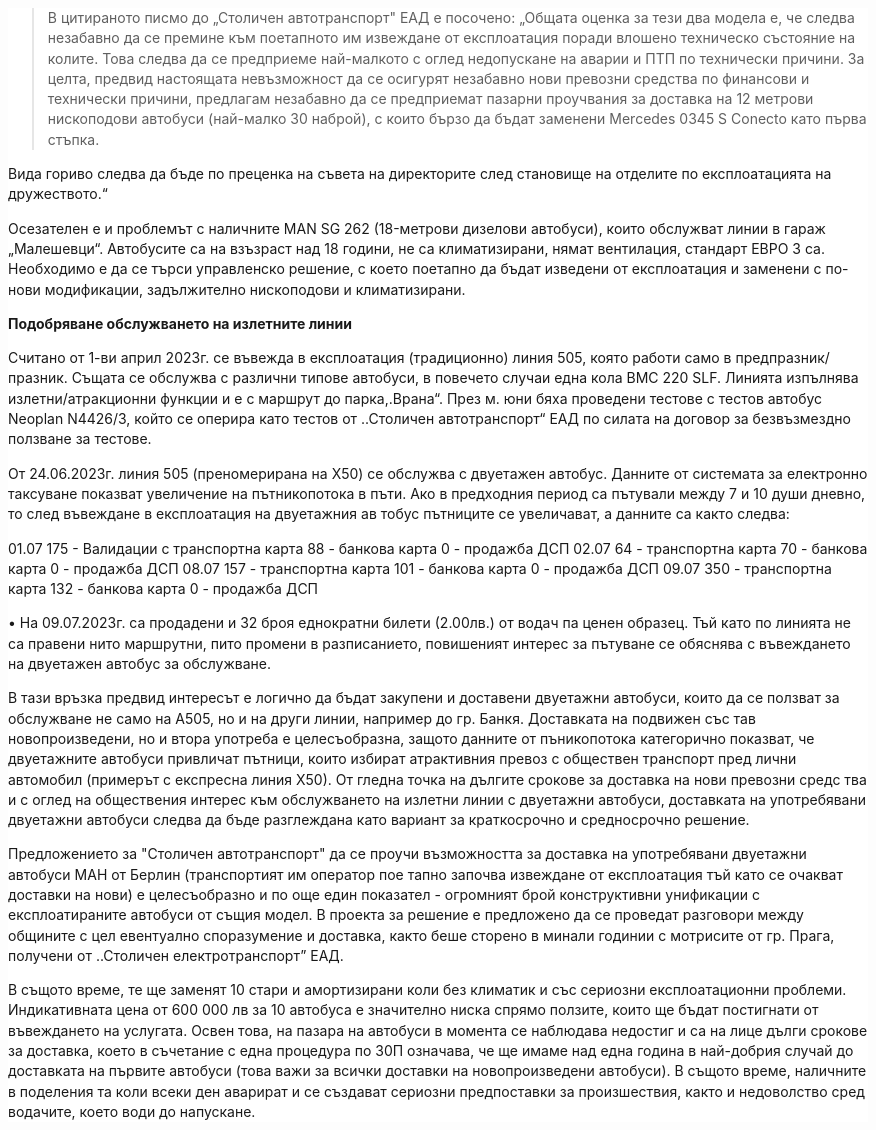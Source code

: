 > В цитираното писмо до „Столичен автотранспорт" ЕАД е посочено: „Общата оценка за тези два модела е, че следва незабавно да се премине към поетапното им извеждане от експлоатация поради влошено техническо състояние на колите. Това следва да се предприеме най-малкото с оглед недопускане на аварии и ПТП по технически причини. За целта, предвид настоящата невъзможност да се осигурят незабавно нови превозни средства по финансови и технически причини, предлагам незабавно да се предприемат пазарни проучвания за доставка на 12 метрови нископодови автобуси (най-малко 30 наброй), с които бързо да бъдат заменени Mercedes 0345 S Conecto като първа стъпка. 

Вида гориво следва да бъде по преценка на съвета на директорите след становище на отделите по експлоатацията на дружеството.“

Осезателен е и проблемът с наличните MAN SG 262 (18-метрови дизелови автобуси), които обслужват линии в гараж „Малешевци“. Автобусите са на взъзраст над 18 години, не са климатизирани, нямат вентилация, стандарт ЕВРО 3 са. Необходимо е да се търси управленско решение, с което поетапно да бъдат изведени от експлоатация и заменени с по- нови модификации, задължително нископодови и климатизирани.

**Подобряване обслужването на излетните линии**

Считано от 1-ви април 2023г. се въвежда в експлоатация (традиционно) линия 505, която работи само в предпразник/празник. Същата се обслужва с различни типове автобуси, в повечето случаи една кола ВМС 220 SLF. Линията изпълнява излетни/атракционни функции и е с маршрут до парка,.Врана“. През м. юни бяха проведени тестове с тестов автобус Neoplan N4426/3, който се оперира като тестов от ..Столичен автотранспорт“ ЕАД по силата на договор за безвъзмездно ползване за тестове. 

От 24.06.2023г. линия 505 (преномерирана на Х50) се обслужва с двуетажен автобус. Данните от системата за електронно таксуване показват увеличение на пътникопотока в пъти. Ако в предходния период са пътували между 7 и 10 души дневно, то след въвеждане в експлоатация на двуетажния ав тобус пътниците се увеличават, а данните са както следва:

01.07 175 - Валидации с транспортна карта 88 - банкова карта 0 - продажба ДСП 
02.07 64 - транспортна карта 70 - банкова карта 0 - продажба ДСП 
08.07 157 - транспортна карта 101 - банкова карта 0 - продажба ДСП 
09.07 350 - транспортна карта 132 - банкова карта 0 - продажба ДСП 

• На 09.07.2023г. са продадени и 32 броя еднократни билети (2.00лв.) от водач па ценен образец. Тъй като по линията не са правени нито маршрутни, пито промени в разписанието, повишеният интерес за пътуване се обяснява с въвеждането на двуетажен автобус за обслужване.

В тази връзка предвид интересът е логично да бъдат закупени и доставени двуетажни автобуси, които да се ползват за обслужване не само на А505, но и на други линии, например до гр. Банкя. Доставката на подвижен със тав новопроизведени, но и втора употреба е целесъобразна, защото данните от пъникопотока категорично показват, че двуетажните автобуси привличат пътници, които избират атрактивния превоз с обществен транспорт пред лични автомобил (примерът с експресна линия Х50). От гледна точка на дългите срокове за доставка на нови превозни средс тва и с оглед на обществения интерес към обслужването на излетни линии с двуетажни автобуси, доставката на употребявани двуетажни автобуси следва да бъде разглеждана като вариант за краткосрочно и средносрочно решение. 

Предложението за "Столичен автотранспорт" да се проучи възможността за доставка на употребявани двуетажни автобуси МАН от Берлин (транспортият им оператор пое тапно започва извеждане от експлоатация тъй като се очакват доставки на нови) е целесъобразно и по още един показател - огромният брой конструктивни унификации с експлоатираните автобуси от същия модел. В проекта за решение е предложено да се проведат разговори между общините с цел евентуално споразумение и доставка, както беше сторено в минали годинии с мотрисите от гр. Прага, получени от ..Столичен електротранспорт” ЕАД. 

В същото време, те ще заменят 10 стари и амортизирани коли без климатик и със сериозни експлоатационни проблеми. Индикативната цена от 600 000 лв за 10 автобуса е значително ниска спрямо ползите, които ще бъдат постигнати от въвеждането на услугата. Освен това, на пазара на автобуси в момента се наблюдава недостиг и са на лице дълги срокове за доставка, което в съчетание с една процедура по 30П означава, че ще имаме над една година в най-добрия случай до доставката на първите автобуси (това важи за всички доставки на новопроизведени автобуси). В същото време, наличните в поделения та коли всеки ден аварират и се създават сериозни предпоставки за произшествия, както и недоволство сред водачите, което води до напускане. 
